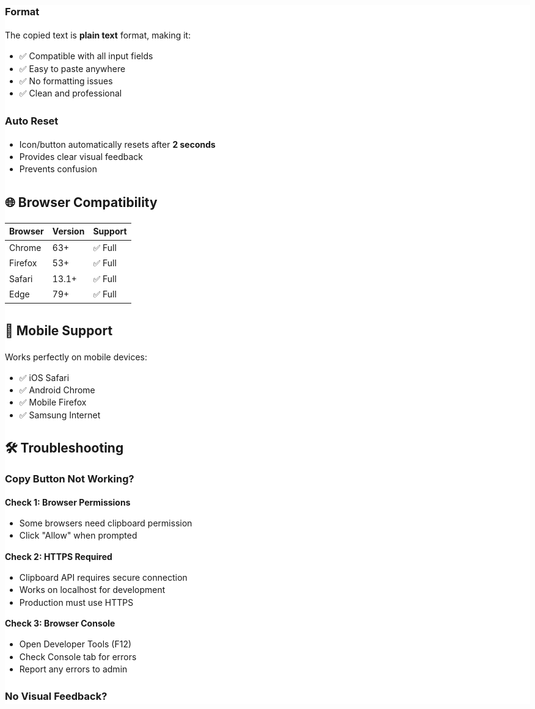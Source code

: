 ### Format
The copied text is **plain text** format, making it:
- ✅ Compatible with all input fields
- ✅ Easy to paste anywhere
- ✅ No formatting issues
- ✅ Clean and professional

### Auto Reset
- Icon/button automatically resets after **2 seconds**
- Provides clear visual feedback
- Prevents confusion

## 🌐 Browser Compatibility

| Browser | Version | Support |
|---------|---------|---------|
| Chrome  | 63+     | ✅ Full |
| Firefox | 53+     | ✅ Full |
| Safari  | 13.1+   | ✅ Full |
| Edge    | 79+     | ✅ Full |

## 📱 Mobile Support

Works perfectly on mobile devices:
- ✅ iOS Safari
- ✅ Android Chrome
- ✅ Mobile Firefox
- ✅ Samsung Internet

## 🛠️ Troubleshooting

### Copy Button Not Working?

**Check 1: Browser Permissions**
- Some browsers need clipboard permission
- Click "Allow" when prompted

**Check 2: HTTPS Required**
- Clipboard API requires secure connection
- Works on localhost for development
- Production must use HTTPS

**Check 3: Browser Console**
- Open Developer Tools (F12)
- Check Console tab for errors
- Report any errors to admin

### No Visual Feedback?
